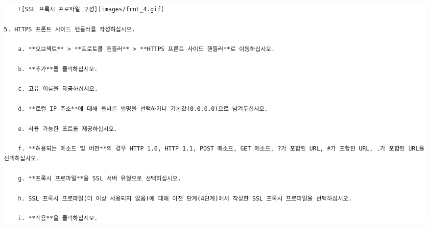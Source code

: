         ![SSL 프록시 프로파일 구성](images/frnt_4.gif)

    5. HTTPS 프론트 사이드 핸들러를 작성하십시오.

        a. **오브젝트** > **프로토콜 핸들러** > **HTTPS 프론트 사이드 핸들러**로 이동하십시오.

        b. **추가**를 클릭하십시오.

        c. 고유 이름을 제공하십시오.

        d. **로컬 IP 주소**에 대해 올바른 별명을 선택하거나 기본값(0.0.0.0)으로 남겨두십시오.

        e. 사용 가능한 포트를 제공하십시오.

        f. **허용되는 메소드 및 버전**의 경우 HTTP 1.0, HTTP 1.1, POST 메소드, GET 메소드, ?가 포함된 URL, #가 포함된 URL, .가 포함된 URL을 선택하십시오.

        g. **프록시 프로파일**을 SSL 서버 유형으로 선택하십시오.

        h. SSL 프록시 프로파일(더 이상 사용되지 않음)에 대해 이전 단계(4단계)에서 작성한 SSL 프록시 프로파일을 선택하십시오.

        i. **적용**을 클릭하십시오.
